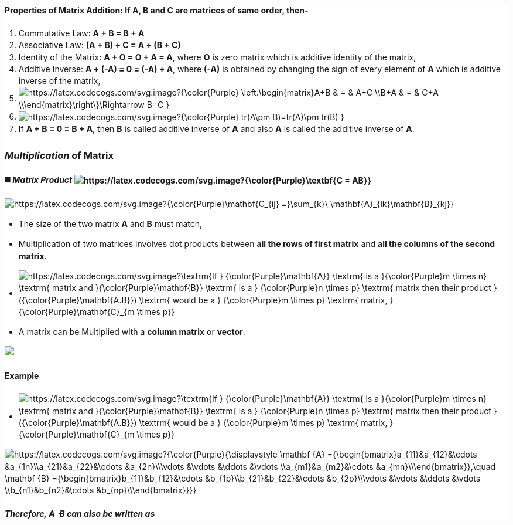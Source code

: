 #### Properties of Matrix Addition: If A, B and C are matrices of same order, then-
1. Commutative Law: **A + B = B + A**
2. Associative Law:  **(A + B) + C = A + (B + C)**
3. Identity of the Matrix: **A + O =  O + A = A**, where **O** is zero matrix which is additive identity of the matrix,
4. Additive Inverse: **A + (-A) = 0 = (-A) + A**, where **(-A)** is obtained by changing the sign of every element of **A** which is additive inverse of the matrix,
5. <img src="https://latex.codecogs.com/svg.image?{\color{Purple}&space;\left.\begin{matrix}A&plus;B&space;&&space;=&space;&&space;A&plus;C&space;\\B&plus;A&space;&&space;=&space;&&space;C&plus;A&space;\\\end{matrix}\right\}\Rightarrow&space;B=C&space;}&space;" title="https://latex.codecogs.com/svg.image?{\color{Purple} \left.\begin{matrix}A+B & = & A+C \\B+A & = & C+A \\\end{matrix}\right\}\Rightarrow B=C } " align="center"/>
6. <img src="https://latex.codecogs.com/svg.image?{\color{Purple}&space;tr(A\pm&space;B)=tr(A)\pm&space;tr(B)&space;}&space;" title="https://latex.codecogs.com/svg.image?{\color{Purple} tr(A\pm B)=tr(A)\pm tr(B) } " align="center" />
7. If **A + B = 0 = B + A**, then **B** is called additive inverse of **A** and also **A** is called the additive inverse of **A**.

### <ins>_Multiplication_ of Matrix</ins> 
#### ◼️ _Matrix Product_ <img src="https://latex.codecogs.com/svg.image?{\color{Purple}\textbf{C&space;=&space;AB}}" title="https://latex.codecogs.com/svg.image?{\color{Purple}\textbf{C = AB}}" align="center"/>
<img src="https://latex.codecogs.com/svg.image?{\color{Purple}\mathbf{C_{ij}&space;=}\sum_{k}\&space;\mathbf{A}_{ik}\mathbf{B}_{kj}}" title="https://latex.codecogs.com/svg.image?{\color{Purple}\mathbf{C_{ij} =}\sum_{k}\ \mathbf{A}_{ik}\mathbf{B}_{kj}}" align="center"/>

* The size of the two matrix **A** and **B** must match, 
* Multiplication of two matrices involves dot products between **all the rows of first matrix** and **all the columns of the second matrix**. 

* <img src="https://latex.codecogs.com/svg.image?\textrm{If&space;}&space;{\color{Purple}\mathbf{A}}&space;\textrm{&space;is&space;a&space;}{\color{Purple}m&space;\times&space;n}&space;\textrm{&space;matrix&space;and&space;}{\color{Purple}\mathbf{B}}&space;\textrm{&space;is&space;a&space;}&space;{\color{Purple}n&space;\times&space;p}&space;\textrm{&space;matrix&space;then&space;their&space;product&space;}({\color{Purple}\mathbf{A.B}})&space;\textrm{&space;would&space;be&space;a&space;}&space;{\color{Purple}m&space;\times&space;p}&space;\textrm{&space;matrix,&space;}&space;{\color{Purple}\mathbf{C}_{m&space;\times&space;p}}" title="https://latex.codecogs.com/svg.image?\textrm{If } {\color{Purple}\mathbf{A}} \textrm{ is a }{\color{Purple}m \times n} \textrm{ matrix and }{\color{Purple}\mathbf{B}} \textrm{ is a } {\color{Purple}n \times p} \textrm{ matrix then their product }({\color{Purple}\mathbf{A.B}}) \textrm{ would be a } {\color{Purple}m \times p} \textrm{ matrix, } {\color{Purple}\mathbf{C}_{m \times p}}" align="center"/>

* A matrix can be Multiplied with a **column matrix** or **vector**.

<img src="https://user-images.githubusercontent.com/12748752/132519557-d232aedb-4676-4043-8f07-d87c8e9f87bb.png" />

#### Example
* <img src="https://latex.codecogs.com/svg.image?\textrm{If&space;}&space;{\color{Purple}\mathbf{A}}&space;\textrm{&space;is&space;a&space;}{\color{Purple}m&space;\times&space;n}&space;\textrm{&space;matrix&space;and&space;}{\color{Purple}\mathbf{B}}&space;\textrm{&space;is&space;a&space;}&space;{\color{Purple}n&space;\times&space;p}&space;\textrm{&space;matrix&space;then&space;their&space;product&space;}({\color{Purple}\mathbf{A.B}})&space;\textrm{&space;would&space;be&space;a&space;}&space;{\color{Purple}m&space;\times&space;p}&space;\textrm{&space;matrix,&space;}&space;{\color{Purple}\mathbf{C}_{m&space;\times&space;p}}" title="https://latex.codecogs.com/svg.image?\textrm{If } {\color{Purple}\mathbf{A}} \textrm{ is a }{\color{Purple}m \times n} \textrm{ matrix and }{\color{Purple}\mathbf{B}} \textrm{ is a } {\color{Purple}n \times p} \textrm{ matrix then their product }({\color{Purple}\mathbf{A.B}}) \textrm{ would be a } {\color{Purple}m \times p} \textrm{ matrix, } {\color{Purple}\mathbf{C}_{m \times p}}" align="center"/>

<img src="https://latex.codecogs.com/svg.image?{\color{Purple}{\displaystyle&space;\mathbf&space;{A}&space;={\begin{bmatrix}a_{11}&a_{12}&\cdots&space;&a_{1n}\\a_{21}&a_{22}&\cdots&space;&a_{2n}\\\vdots&space;&\vdots&space;&\ddots&space;&\vdots&space;\\a_{m1}&a_{m2}&\cdots&space;&a_{mn}\\\end{bmatrix}},\quad&space;\mathbf&space;{B}&space;={\begin{bmatrix}b_{11}&b_{12}&\cdots&space;&b_{1p}\\b_{21}&b_{22}&\cdots&space;&b_{2p}\\\vdots&space;&\vdots&space;&\ddots&space;&\vdots&space;\\b_{n1}&b_{n2}&\cdots&space;&b_{np}\\\end{bmatrix}}}}" title="https://latex.codecogs.com/svg.image?{\color{Purple}{\displaystyle \mathbf {A} ={\begin{bmatrix}a_{11}&a_{12}&\cdots &a_{1n}\\a_{21}&a_{22}&\cdots &a_{2n}\\\vdots &\vdots &\ddots &\vdots \\a_{m1}&a_{m2}&\cdots &a_{mn}\\\end{bmatrix}},\quad \mathbf {B} ={\begin{bmatrix}b_{11}&b_{12}&\cdots &b_{1p}\\b_{21}&b_{22}&\cdots &b_{2p}\\\vdots &\vdots &\ddots &\vdots \\b_{n1}&b_{n2}&\cdots &b_{np}\\\end{bmatrix}}}}" />

##### Therefore, A &sdot;B can also be written as
